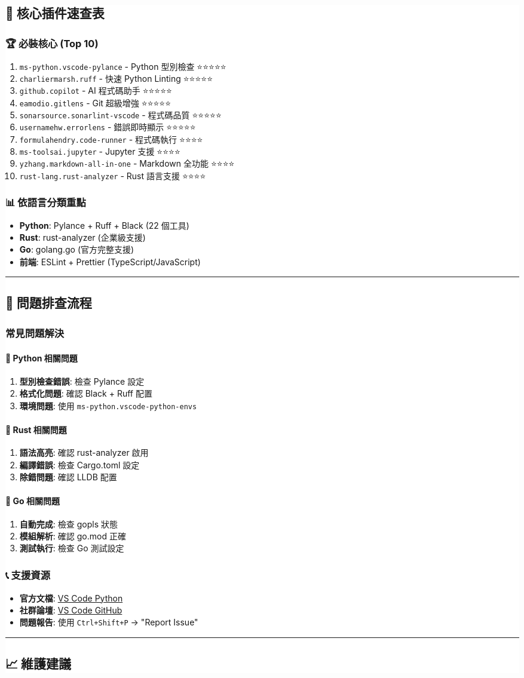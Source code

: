 
## 🎯 核心插件速查表

### 🏆 **必裝核心 (Top 10)**
1. `ms-python.vscode-pylance` - Python 型別檢查 ⭐⭐⭐⭐⭐
2. `charliermarsh.ruff` - 快速 Python Linting ⭐⭐⭐⭐⭐
3. `github.copilot` - AI 程式碼助手 ⭐⭐⭐⭐⭐
4. `eamodio.gitlens` - Git 超級增強 ⭐⭐⭐⭐⭐
5. `sonarsource.sonarlint-vscode` - 程式碼品質 ⭐⭐⭐⭐⭐
6. `usernamehw.errorlens` - 錯誤即時顯示 ⭐⭐⭐⭐⭐
7. `formulahendry.code-runner` - 程式碼執行 ⭐⭐⭐⭐
8. `ms-toolsai.jupyter` - Jupyter 支援 ⭐⭐⭐⭐
9. `yzhang.markdown-all-in-one` - Markdown 全功能 ⭐⭐⭐⭐
10. `rust-lang.rust-analyzer` - Rust 語言支援 ⭐⭐⭐⭐

### 📊 **依語言分類重點**
- **Python**: Pylance + Ruff + Black (22 個工具)
- **Rust**: rust-analyzer (企業級支援)
- **Go**: golang.go (官方完整支援)
- **前端**: ESLint + Prettier (TypeScript/JavaScript)

---

## 🔧 問題排查流程

### 常見問題解決

#### 🐍 **Python 相關問題**
1. **型別檢查錯誤**: 檢查 Pylance 設定
2. **格式化問題**: 確認 Black + Ruff 配置
3. **環境問題**: 使用 `ms-python.vscode-python-envs`

#### 🦀 **Rust 相關問題**  
1. **語法高亮**: 確認 rust-analyzer 啟用
2. **編譯錯誤**: 檢查 Cargo.toml 設定
3. **除錯問題**: 確認 LLDB 配置

#### 🐹 **Go 相關問題**
1. **自動完成**: 檢查 gopls 狀態
2. **模組解析**: 確認 go.mod 正確
3. **測試執行**: 檢查 Go 測試設定

### 📞 **支援資源**
- **官方文檔**: [VS Code Python](https://code.visualstudio.com/docs/python/python-tutorial)
- **社群論壇**: [VS Code GitHub](https://github.com/microsoft/vscode)
- **問題報告**: 使用 `Ctrl+Shift+P` → "Report Issue"

---

## 📈 維護建議
